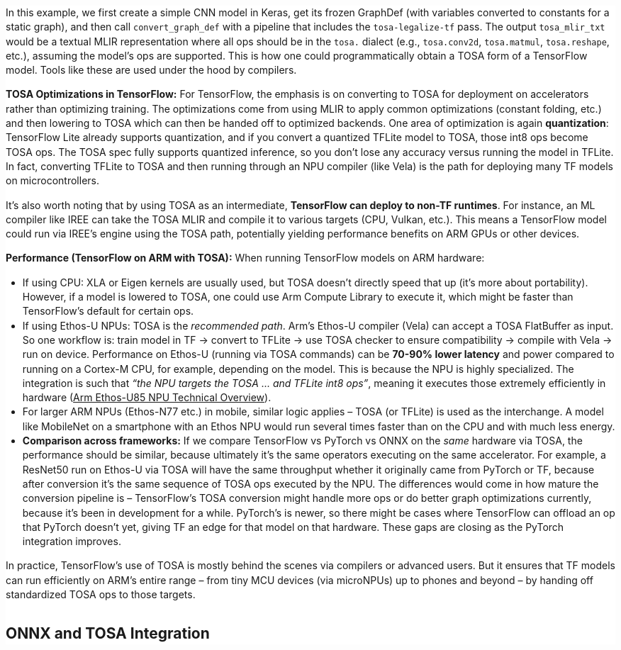 In this example, we first create a simple CNN model in Keras, get its frozen GraphDef (with variables converted to constants for a static graph), and then call `convert_graph_def` with a pipeline that includes the `tosa-legalize-tf` pass. The output `tosa_mlir_txt` would be a textual MLIR representation where all ops should be in the `tosa.` dialect (e.g., `tosa.conv2d`, `tosa.matmul`, `tosa.reshape`, etc.), assuming the model’s ops are supported. This is how one could programmatically obtain a TOSA form of a TensorFlow model. Tools like these are used under the hood by compilers.

**TOSA Optimizations in TensorFlow:** For TensorFlow, the emphasis is on converting to TOSA for deployment on accelerators rather than optimizing training. The optimizations come from using MLIR to apply common optimizations (constant folding, etc.) and then lowering to TOSA which can then be handed off to optimized backends. One area of optimization is again **quantization**: TensorFlow Lite already supports quantization, and if you convert a quantized TFLite model to TOSA, those int8 ops become TOSA ops. The TOSA spec fully supports quantized inference, so you don’t lose any accuracy versus running the model in TFLite. In fact, converting TFLite to TOSA and then running through an NPU compiler (like Vela) is the path for deploying many TF models on microcontrollers.

It’s also worth noting that by using TOSA as an intermediate, **TensorFlow can deploy to non-TF runtimes**. For instance, an ML compiler like IREE can take the TOSA MLIR and compile it to various targets (CPU, Vulkan, etc.). This means a TensorFlow model could run via IREE’s engine using the TOSA path, potentially yielding performance benefits on ARM GPUs or other devices.

**Performance (TensorFlow on ARM with TOSA):** When running TensorFlow models on ARM hardware:

- If using CPU: XLA or Eigen kernels are usually used, but TOSA doesn’t directly speed that up (it’s more about portability). However, if a model is lowered to TOSA, one could use Arm Compute Library to execute it, which might be faster than TensorFlow’s default for certain ops.
- If using Ethos-U NPUs: TOSA is the *recommended path*. Arm’s Ethos-U compiler (Vela) can accept a TOSA FlatBuffer as input. So one workflow is: train model in TF -> convert to TFLite -> use TOSA checker to ensure compatibility -> compile with Vela -> run on device. Performance on Ethos-U (running via TOSA commands) can be **70-90% lower latency** and power compared to running on a Cortex-M CPU, for example, depending on the model. This is because the NPU is highly specialized. The integration is such that *“the NPU targets the TOSA ... and TFLite int8 ops”*, meaning it executes those extremely efficiently in hardware ([Arm Ethos-U85 NPU Technical Overview](https://developer.arm.com/documentation/102684/0000/Description-of-the-Arm--Ethos-U85--NPU--#:~:text=Arm%20Ethos,Inference)).
- For larger ARM NPUs (Ethos-N77 etc.) in mobile, similar logic applies – TOSA (or TFLite) is used as the interchange. A model like MobileNet on a smartphone with an Ethos NPU would run several times faster than on the CPU and with much less energy. 
- **Comparison across frameworks:** If we compare TensorFlow vs PyTorch vs ONNX on the *same* hardware via TOSA, the performance should be similar, because ultimately it’s the same operators executing on the same accelerator. For example, a ResNet50 run on Ethos-U via TOSA will have the same throughput whether it originally came from PyTorch or TF, because after conversion it’s the same sequence of TOSA ops executed by the NPU. The differences would come in how mature the conversion pipeline is – TensorFlow’s TOSA conversion might handle more ops or do better graph optimizations currently, because it’s been in development for a while. PyTorch’s is newer, so there might be cases where TensorFlow can offload an op that PyTorch doesn’t yet, giving TF an edge for that model on that hardware. These gaps are closing as the PyTorch integration improves.

In practice, TensorFlow’s use of TOSA is mostly behind the scenes via compilers or advanced users. But it ensures that TF models can run efficiently on ARM’s entire range – from tiny MCU devices (via microNPUs) up to phones and beyond – by handing off standardized TOSA ops to those targets.

## ONNX and TOSA Integration

